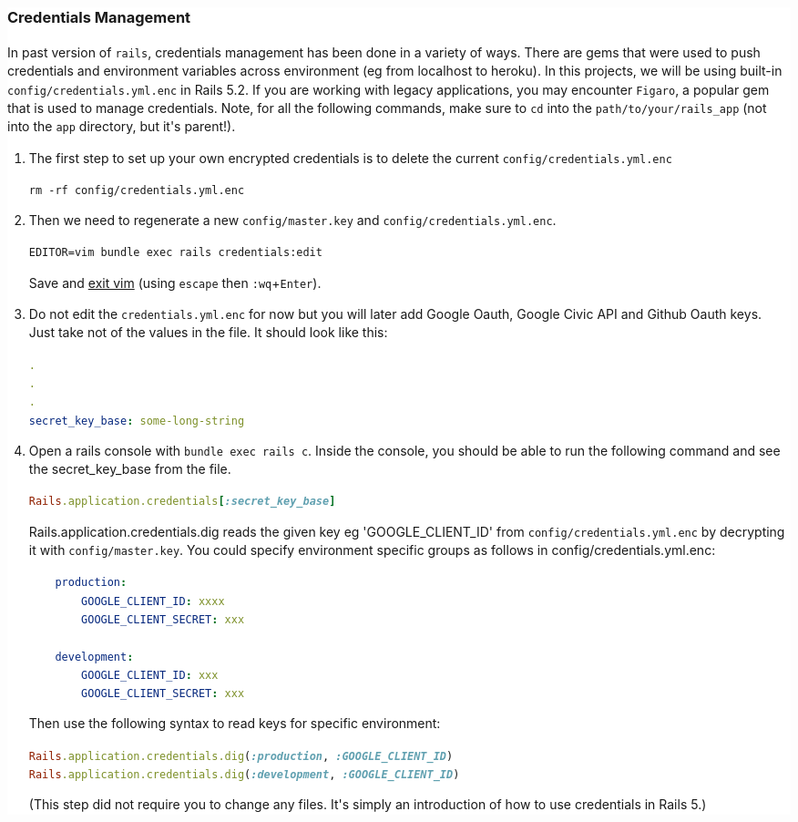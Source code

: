 ### Credentials Management
In past version of `rails`, credentials management has been done in a variety of ways.
There are gems that were used to push credentials and environment variables across environment (eg from localhost to heroku).
In this projects, we will be using built-in `config/credentials.yml.enc` in Rails 5.2. If you are working with legacy applications,
you may encounter `Figaro`, a popular gem that is used to manage credentials.
Note, for all the following commands, make sure to `cd` into the `path/to/your/rails_app` (not into the `app` directory, but it's parent!).

1. The first step to set up your own encrypted credentials is to delete the current `config/credentials.yml.enc`
    ```shell script
    rm -rf config/credentials.yml.enc
    ```

2. Then we need to regenerate a new `config/master.key` and `config/credentials.yml.enc`.
    ```shell script
    EDITOR=vim bundle exec rails credentials:edit
    ```
    Save and [exit vim](https://www.google.com/search?q=how+to+save+and+exit+vim) (using `escape` then `:wq`+`Enter`).

3. Do not edit the `credentials.yml.enc` for now but you will later add Google Oauth, Google Civic API and Github Oauth keys.
   Just take not of the values in the file. It should look like this:
   ```yaml
   .
   .
   .
   secret_key_base: some-long-string
   ```
4. Open a rails console with `bundle exec rails c`. Inside the console, you should be able to run the following command
   and see the secret_key_base from the file.
   ```ruby
   Rails.application.credentials[:secret_key_base]
   ```
   Rails.application.credentials.dig reads the given key eg 'GOOGLE_CLIENT_ID' from
   `config/credentials.yml.enc` by decrypting it with `config/master.key`.
   You could specify environment specific groups as follows in config/credentials.yml.enc:
   ```yaml
       production:
           GOOGLE_CLIENT_ID: xxxx
           GOOGLE_CLIENT_SECRET: xxx

       development:
           GOOGLE_CLIENT_ID: xxx
           GOOGLE_CLIENT_SECRET: xxx
   ```

   Then use the following syntax to read keys for specific environment:
   ```ruby
   Rails.application.credentials.dig(:production, :GOOGLE_CLIENT_ID)
   Rails.application.credentials.dig(:development, :GOOGLE_CLIENT_ID)
   ```
   (This step did not require you to change any files. It's simply an introduction of how to use credentials in Rails 5.)

